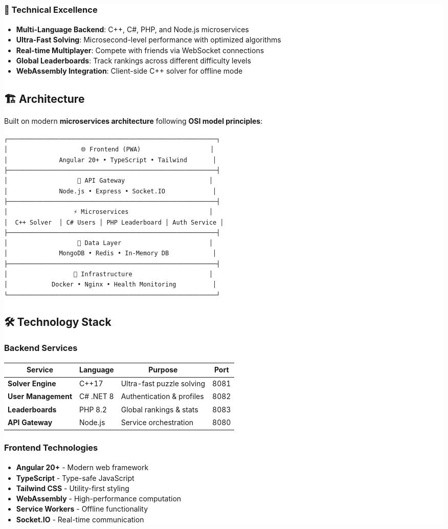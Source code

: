 ### 🚀 Technical Excellence
- **Multi-Language Backend**: C++, C#, PHP, and Node.js microservices
- **Ultra-Fast Solving**: Microsecond-level performance with optimized algorithms
- **Real-time Multiplayer**: Compete with friends via WebSocket connections
- **Global Leaderboards**: Track rankings across different difficulty levels
- **WebAssembly Integration**: Client-side C++ solver for offline mode

## 🏗️ Architecture

Built on modern **microservices architecture** following **OSI model principles**:

```
┌─────────────────────────────────────────────────────────┐
│                    🌐 Frontend (PWA)                   │
│              Angular 20+ • TypeScript • Tailwind       │
├─────────────────────────────────────────────────────────┤
│                   🔗 API Gateway                       │
│              Node.js • Express • Socket.IO             │
├─────────────────────────────────────────────────────────┤
│                  ⚡ Microservices                      │
│  C++ Solver  │ C# Users │ PHP Leaderboard │ Auth Service │
├─────────────────────────────────────────────────────────┤
│                   💾 Data Layer                        │
│              MongoDB • Redis • In-Memory DB            │
├─────────────────────────────────────────────────────────┤
│                  🐳 Infrastructure                     │
│            Docker • Nginx • Health Monitoring          │
└─────────────────────────────────────────────────────────┘
```

## 🛠️ Technology Stack

### Backend Services

| Service | Language | Purpose | Port |
|---------|----------|---------|------|
| **Solver Engine** | C++17 | Ultra-fast puzzle solving | 8081 |
| **User Management** | C# .NET 8 | Authentication & profiles | 8082 |
| **Leaderboards** | PHP 8.2 | Global rankings & stats | 8083 |
| **API Gateway** | Node.js | Service orchestration | 8080 |

### Frontend Technologies
- **Angular 20+** - Modern web framework
- **TypeScript** - Type-safe JavaScript
- **Tailwind CSS** - Utility-first styling
- **WebAssembly** - High-performance computation
- **Service Workers** - Offline functionality
- **Socket.IO** - Real-time communication
